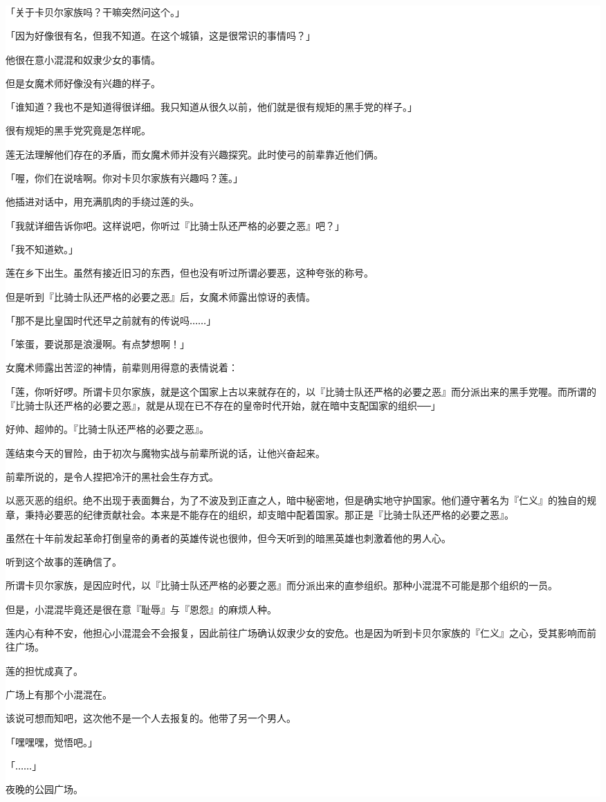 「关于卡贝尔家族吗？干嘛突然问这个。」

「因为好像很有名，但我不知道。在这个城镇，这是很常识的事情吗？」

他很在意小混混和奴隶少女的事情。

但是女魔术师好像没有兴趣的样子。

「谁知道？我也不是知道得很详细。我只知道从很久以前，他们就是很有规矩的黑手党的样子。」

很有规矩的黑手党究竟是怎样呢。

莲无法理解他们存在的矛盾，而女魔术师并没有兴趣探究。此时使弓的前辈靠近他们俩。

「喔，你们在说啥啊。你对卡贝尔家族有兴趣吗？莲。」

他插进对话中，用充满肌肉的手绕过莲的头。

「我就详细告诉你吧。这样说吧，你听过『比骑士队还严格的必要之恶』吧？」

「我不知道欸。」

莲在乡下出生。虽然有接近旧习的东西，但也没有听过所谓必要恶，这种夸张的称号。

但是听到『比骑士队还严格的必要之恶』后，女魔术师露出惊讶的表情。

「那不是比皇国时代还早之前就有的传说吗……」

「笨蛋，要说那是浪漫啊。有点梦想啊！」

女魔术师露出苦涩的神情，前辈则用得意的表情说着：

「莲，你听好啰。所谓卡贝尔家族，就是这个国家上古以来就存在的，以『比骑士队还严格的必要之恶』而分派出来的黑手党喔。而所谓的『比骑士队还严格的必要之恶』，就是从现在已不存在的皇帝时代开始，就在暗中支配国家的组织──」

好帅、超帅的。『比骑士队还严格的必要之恶』。

莲结束今天的冒险，由于初次与魔物实战与前辈所说的话，让他兴奋起来。

前辈所说的，是令人捏把冷汗的黑社会生存方式。

以恶灭恶的组织。绝不出现于表面舞台，为了不波及到正直之人，暗中秘密地，但是确实地守护国家。他们遵守著名为『仁义』的独自的规章，秉持必要恶的纪律贡献社会。本来是不能存在的组织，却支暗中配着国家。那正是『比骑士队还严格的必要之恶』。

虽然在十年前发起革命打倒皇帝的勇者的英雄传说也很帅，但今天听到的暗黑英雄也刺激着他的男人心。

听到这个故事的莲确信了。

所谓卡贝尔家族，是因应时代，以『比骑士队还严格的必要之恶』而分派出来的直参组织。那种小混混不可能是那个组织的一员。

但是，小混混毕竟还是很在意『耻辱』与『恩怨』的麻烦人种。

莲内心有种不安，他担心小混混会不会报复，因此前往广场确认奴隶少女的安危。也是因为听到卡贝尔家族的『仁义』之心，受其影响而前往广场。

莲的担忧成真了。

广场上有那个小混混在。

该说可想而知吧，这次他不是一个人去报复的。他带了另一个男人。

「嘿嘿嘿，觉悟吧。」

「……」

夜晚的公园广场。
